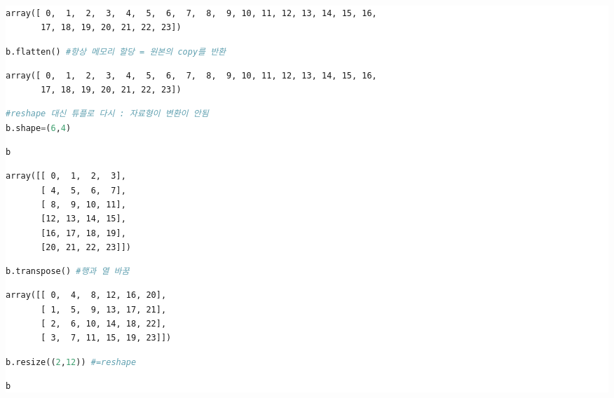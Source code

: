 


    array([ 0,  1,  2,  3,  4,  5,  6,  7,  8,  9, 10, 11, 12, 13, 14, 15, 16,
           17, 18, 19, 20, 21, 22, 23])




```python
b.flatten() #항상 메모리 할당 = 원본의 copy를 반환
```




    array([ 0,  1,  2,  3,  4,  5,  6,  7,  8,  9, 10, 11, 12, 13, 14, 15, 16,
           17, 18, 19, 20, 21, 22, 23])




```python
#reshape 대신 튜플로 다시 : 자료형이 변환이 안됨
b.shape=(6,4)
```


```python
b
```




    array([[ 0,  1,  2,  3],
           [ 4,  5,  6,  7],
           [ 8,  9, 10, 11],
           [12, 13, 14, 15],
           [16, 17, 18, 19],
           [20, 21, 22, 23]])




```python
b.transpose() #행과 열 바꿈
```




    array([[ 0,  4,  8, 12, 16, 20],
           [ 1,  5,  9, 13, 17, 21],
           [ 2,  6, 10, 14, 18, 22],
           [ 3,  7, 11, 15, 19, 23]])




```python
b.resize((2,12)) #=reshape
```


```python
b
```

